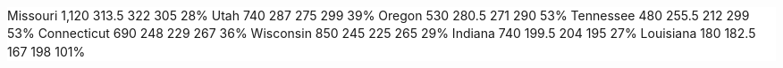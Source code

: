   <td>Missouri</td>
  <td>1,120</td>
  <td>313.5</td>
  <td>322</td>
  <td>305</td>
  <td>28%</td>
 </tr>
 <tr>
  <td>Utah</td>
  <td>740</td>
  <td>287</td>
  <td>275</td>
  <td>299</td>
  <td>39%</td>
 </tr>
 <tr>
  <td>Oregon</td>
  <td>530</td>
  <td>280.5</td>
  <td>271</td>
  <td>290</td>
  <td>53%</td>
 </tr>
 <tr>
  <td>Tennessee</td>
  <td>480</td>
  <td>255.5</td>
  <td>212</td>
  <td>299</td>
  <td>53%</td>
 </tr>
 <tr>
  <td>Connecticut</td>
  <td>690</td>
  <td>248</td>
  <td>229</td>
  <td>267</td>
  <td>36%</td>
 </tr>
 <tr>
  <td>Wisconsin</td>
  <td>850</td>
  <td>245</td>
  <td>225</td>
  <td>265</td>
  <td>29%</td>
 </tr>
 <tr>
  <td>Indiana</td>
  <td>740</td>
  <td>199.5</td>
  <td>204</td>
  <td>195</td>
  <td>27%</td>
 </tr>
 <tr>
  <td>Louisiana</td>
  <td>180</td>
  <td>182.5</td>
  <td>167</td>
  <td>198</td>
  <td>101%</td>
 </tr>
 <tr>